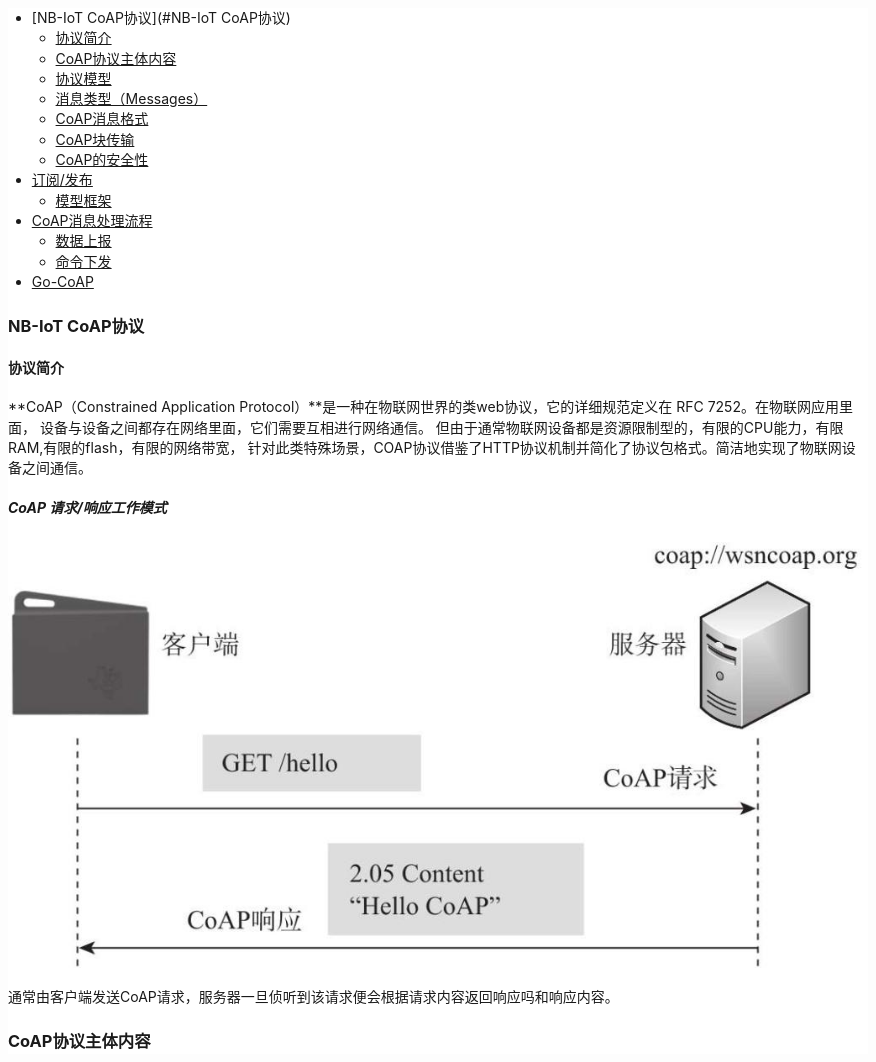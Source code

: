 - [NB-IoT CoAP协议](#NB-IoT CoAP协议)
  - [协议简介](#协议简介)
  - [CoAP协议主体内容](#CoAP协议主体内容)
  - [协议模型](#协议模型)
  - [消息类型（Messages）](#消息类型（Messages）)
  - [CoAP消息格式](#CoAP消息格式)
  - [CoAP块传输](#CoAP块传输)
  - [CoAP的安全性](#CoAP的安全性)
- [订阅/发布](#订阅/发布)
  - [模型框架](#模型框架)
- [CoAP消息处理流程](#CoAP消息处理流程)
  - [数据上报](#数据上报)
  - [命令下发](#命令下发)
- [Go-CoAP](#Go-CoAP)

### NB-IoT CoAP协议<a name="NB-IoT CoAP协议"></a>

####  协议简介<a name="协议简介"></a>

**CoAP（Constrained Application Protocol）**是一种在物联网世界的类web协议，它的详细规范定义在 RFC 7252。在物联网应用里面， 设备与设备之间都存在网络里面，它们需要互相进行网络通信。 但由于通常物联网设备都是资源限制型的，有限的CPU能力，有限RAM,有限的flash，有限的网络带宽， 针对此类特殊场景，COAP协议借鉴了HTTP协议机制并简化了协议包格式。简洁地实现了物联网设备之间通信。

##### CoAP 请求/响应工作模式

![](../Pictures/CoAP07.jpeg)

通常由客户端发送CoAP请求，服务器一旦侦听到该请求便会根据请求内容返回响应吗和响应内容。

### CoAP协议主体内容<a name="CoAP协议主体内容"></a>
